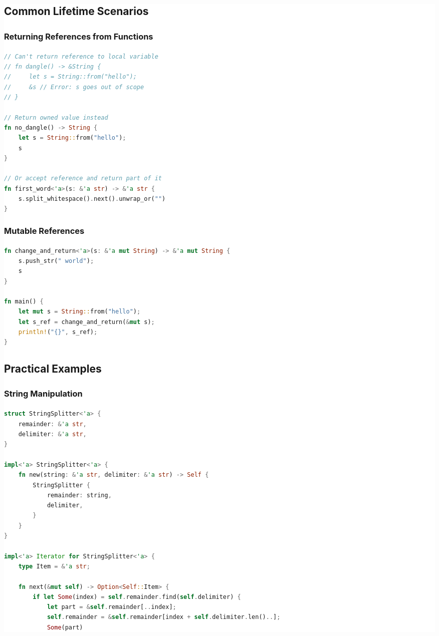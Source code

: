 ## Common Lifetime Scenarios

### Returning References from Functions
```rust
// Can't return reference to local variable
// fn dangle() -> &String {
//     let s = String::from("hello");
//     &s // Error: s goes out of scope
// }

// Return owned value instead
fn no_dangle() -> String {
    let s = String::from("hello");
    s
}

// Or accept reference and return part of it
fn first_word<'a>(s: &'a str) -> &'a str {
    s.split_whitespace().next().unwrap_or("")
}
```

### Mutable References
```rust
fn change_and_return<'a>(s: &'a mut String) -> &'a mut String {
    s.push_str(" world");
    s
}

fn main() {
    let mut s = String::from("hello");
    let s_ref = change_and_return(&mut s);
    println!("{}", s_ref);
}
```

## Practical Examples

### String Manipulation
```rust
struct StringSplitter<'a> {
    remainder: &'a str,
    delimiter: &'a str,
}

impl<'a> StringSplitter<'a> {
    fn new(string: &'a str, delimiter: &'a str) -> Self {
        StringSplitter {
            remainder: string,
            delimiter,
        }
    }
}

impl<'a> Iterator for StringSplitter<'a> {
    type Item = &'a str;
    
    fn next(&mut self) -> Option<Self::Item> {
        if let Some(index) = self.remainder.find(self.delimiter) {
            let part = &self.remainder[..index];
            self.remainder = &self.remainder[index + self.delimiter.len()..];
            Some(part)
```
